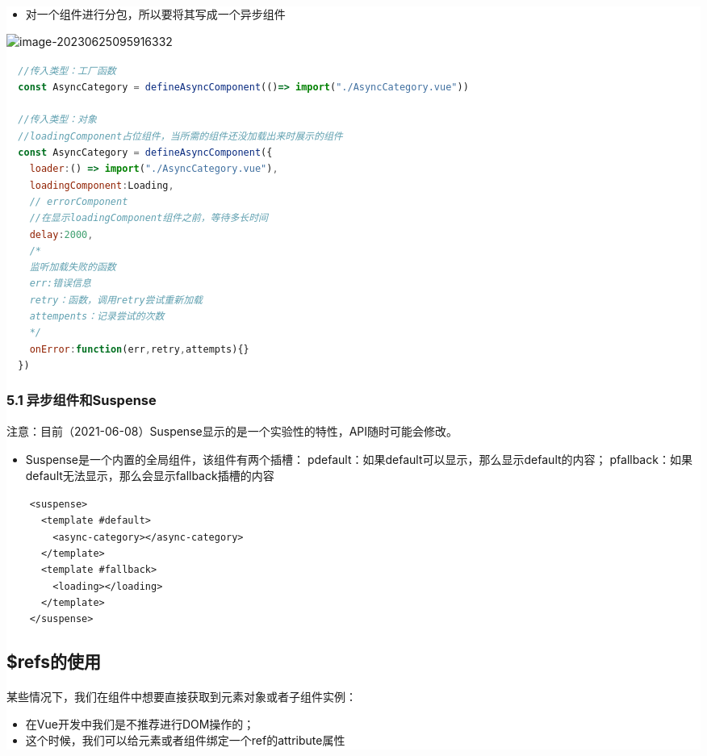 

+ 对一个组件进行分包，所以要将其写成一个异步组件

![image-20230625095916332](https://raw.githubusercontent.com/krystalkrystaljj/myimg/main/image-20230625095916332.png)



```js
  //传入类型：工厂函数
  const AsyncCategory = defineAsyncComponent(()=> import("./AsyncCategory.vue"))

  //传入类型：对象
  //loadingComponent占位组件，当所需的组件还没加载出来时展示的组件
  const AsyncCategory = defineAsyncComponent({
    loader:() => import("./AsyncCategory.vue"),
    loadingComponent:Loading,
    // errorComponent
    //在显示loadingComponent组件之前，等待多长时间
    delay:2000,
    /*
    监听加载失败的函数
    err:错误信息
    retry：函数，调用retry尝试重新加载
    attempents：记录尝试的次数
    */
    onError:function(err,retry,attempts){}
  })
```



### 5.1 异步组件和Suspense

注意：目前（2021-06-08）Suspense显示的是一个实验性的特性，API随时可能会修改。 

+ Suspense是一个内置的全局组件，该组件有两个插槽： pdefault：如果default可以显示，那么显示default的内容； pfallback：如果default无法显示，那么会显示fallback插槽的内容

```vue
	<suspense>
      <template #default>
        <async-category></async-category>
      </template>
      <template #fallback>
        <loading></loading>
      </template>
    </suspense>
```



## $refs的使用

某些情况下，我们在组件中想要直接获取到元素对象或者子组件实例： 

+ 在Vue开发中我们是不推荐进行DOM操作的； 
+ 这个时候，我们可以给元素或者组件绑定一个ref的attribute属性

